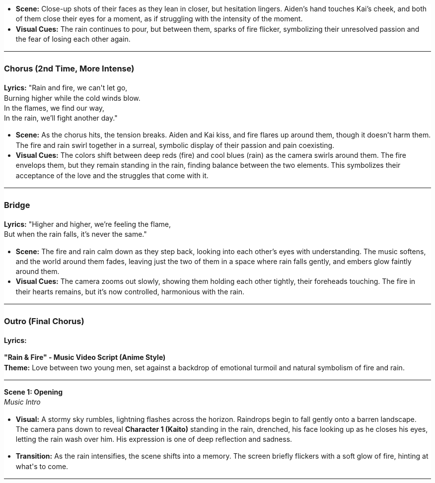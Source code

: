 - **Scene:** Close-up shots of their faces as they lean in closer, but hesitation lingers. Aiden’s hand touches Kai’s cheek, and both of them close their eyes for a moment, as if struggling with the intensity of the moment.  
- **Visual Cues:** The rain continues to pour, but between them, sparks of fire flicker, symbolizing their unresolved passion and the fear of losing each other again.

---

### **Chorus (2nd Time, More Intense)**  
**Lyrics:** "Rain and fire, we can't let go,  
Burning higher while the cold winds blow.  
In the flames, we find our way,  
In the rain, we’ll fight another day."

- **Scene:** As the chorus hits, the tension breaks. Aiden and Kai kiss, and fire flares up around them, though it doesn’t harm them. The fire and rain swirl together in a surreal, symbolic display of their passion and pain coexisting.  
- **Visual Cues:** The colors shift between deep reds (fire) and cool blues (rain) as the camera swirls around them. The fire envelops them, but they remain standing in the rain, finding balance between the two elements. This symbolizes their acceptance of the love and the struggles that come with it.

---

### **Bridge**  
**Lyrics:** "Higher and higher, we’re feeling the flame,  
But when the rain falls, it’s never the same."

- **Scene:** The fire and rain calm down as they step back, looking into each other’s eyes with understanding. The music softens, and the world around them fades, leaving just the two of them in a space where rain falls gently, and embers glow faintly around them.  
- **Visual Cues:** The camera zooms out slowly, showing them holding each other tightly, their foreheads touching. The fire in their hearts remains, but it’s now controlled, harmonious with the rain.

---

### **Outro (Final Chorus)**  
**Lyrics:**

**"Rain & Fire" - Music Video Script (Anime Style)**  
**Theme:** Love between two young men, set against a backdrop of emotional turmoil and natural symbolism of fire and rain.

---

**Scene 1: Opening**  
*Music Intro*  
- **Visual:** A stormy sky rumbles, lightning flashes across the horizon. Raindrops begin to fall gently onto a barren landscape. The camera pans down to reveal **Character 1 (Kaito)** standing in the rain, drenched, his face looking up as he closes his eyes, letting the rain wash over him. His expression is one of deep reflection and sadness.

- **Transition:** As the rain intensifies, the scene shifts into a memory. The screen briefly flickers with a soft glow of fire, hinting at what's to come.

---
